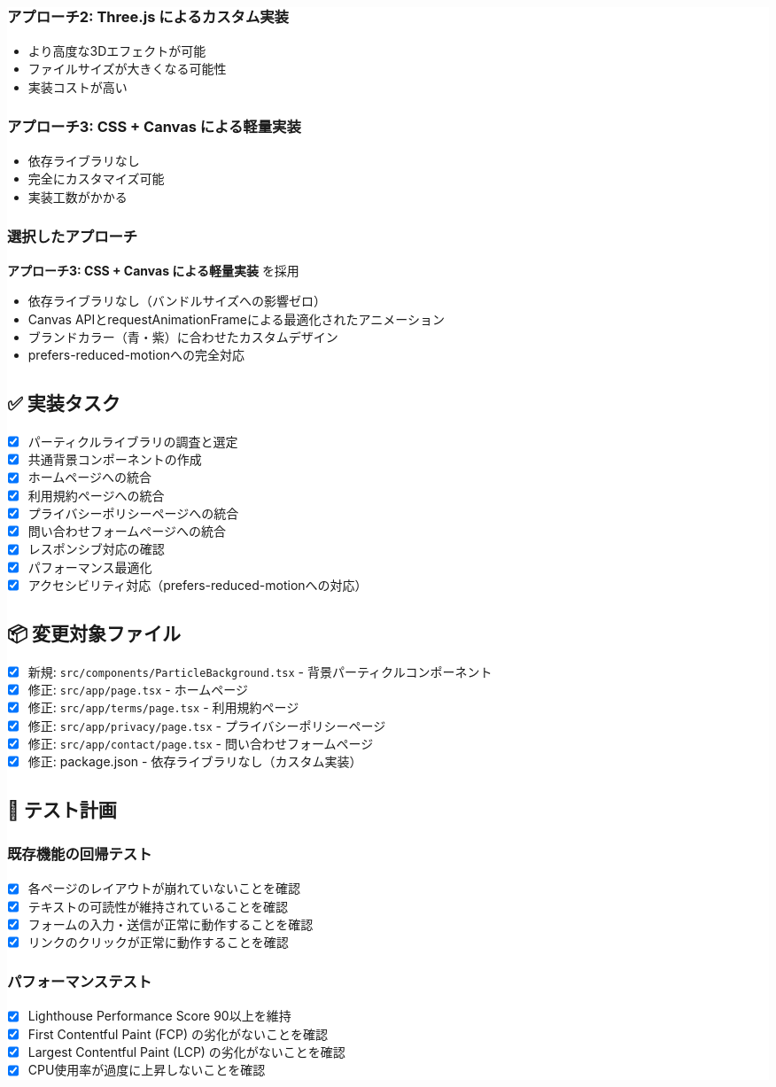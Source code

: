 ### アプローチ2: Three.js によるカスタム実装
- より高度な3Dエフェクトが可能
- ファイルサイズが大きくなる可能性
- 実装コストが高い

### アプローチ3: CSS + Canvas による軽量実装
- 依存ライブラリなし
- 完全にカスタマイズ可能
- 実装工数がかかる

### 選択したアプローチ
**アプローチ3: CSS + Canvas による軽量実装** を採用
- 依存ライブラリなし（バンドルサイズへの影響ゼロ）
- Canvas APIとrequestAnimationFrameによる最適化されたアニメーション
- ブランドカラー（青・紫）に合わせたカスタムデザイン
- prefers-reduced-motionへの完全対応

## ✅ 実装タスク

- [x] パーティクルライブラリの調査と選定
- [x] 共通背景コンポーネントの作成
- [x] ホームページへの統合
- [x] 利用規約ページへの統合
- [x] プライバシーポリシーページへの統合
- [x] 問い合わせフォームページへの統合
- [x] レスポンシブ対応の確認
- [x] パフォーマンス最適化
- [x] アクセシビリティ対応（prefers-reduced-motionへの対応）

## 📦 変更対象ファイル

- [x] 新規: `src/components/ParticleBackground.tsx` - 背景パーティクルコンポーネント
- [x] 修正: `src/app/page.tsx` - ホームページ
- [x] 修正: `src/app/terms/page.tsx` - 利用規約ページ
- [x] 修正: `src/app/privacy/page.tsx` - プライバシーポリシーページ
- [x] 修正: `src/app/contact/page.tsx` - 問い合わせフォームページ
- [x] 修正: package.json - 依存ライブラリなし（カスタム実装）

## 🧪 テスト計画

### 既存機能の回帰テスト
- [x] 各ページのレイアウトが崩れていないことを確認
- [x] テキストの可読性が維持されていることを確認
- [x] フォームの入力・送信が正常に動作することを確認
- [x] リンクのクリックが正常に動作することを確認

### パフォーマンステスト
- [x] Lighthouse Performance Score 90以上を維持
- [x] First Contentful Paint (FCP) の劣化がないことを確認
- [x] Largest Contentful Paint (LCP) の劣化がないことを確認
- [x] CPU使用率が過度に上昇しないことを確認
